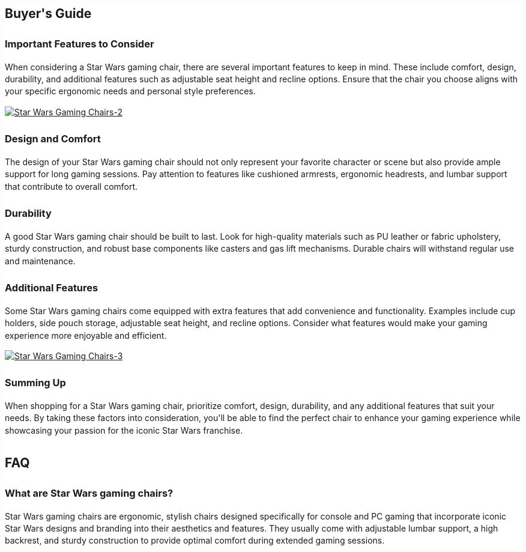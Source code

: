 
## Buyer's Guide


### Important Features to Consider

When considering a Star Wars gaming chair, there are several important features to keep in mind. These include comfort, design, durability, and additional features such as adjustable seat height and recline options. Ensure that the chair you choose aligns with your specific ergonomic needs and personal style preferences. 

<div><a href="https://serp.ly/@serpgames/amazon/star-wars-gaming-chairs?utm_source=serpgames&utm_medium=website&utm_campaign=serp.games&utm_content=star-wars-gaming-chairs&utm_term=star-wars-gaming-chairs-2"><img src="https://imagedelivery.net/vy2bglCGN6hEeWOnSe2c7A/Star+Wars+Gaming+Chairs-2/w=720,h=540,fit=pad,background=black" alt="Star Wars Gaming Chairs-2"></a></div>


### Design and Comfort

The design of your Star Wars gaming chair should not only represent your favorite character or scene but also provide ample support for long gaming sessions. Pay attention to features like cushioned armrests, ergonomic headrests, and lumbar support that contribute to overall comfort. 


### Durability

A good Star Wars gaming chair should be built to last. Look for high-quality materials such as PU leather or fabric upholstery, sturdy construction, and robust base components like casters and gas lift mechanisms. Durable chairs will withstand regular use and maintenance. 


### Additional Features

Some Star Wars gaming chairs come equipped with extra features that add convenience and functionality. Examples include cup holders, side pouch storage, adjustable seat height, and recline options. Consider what features would make your gaming experience more enjoyable and efficient. 

<div><a href="https://serp.ly/@serpgames/amazon/star-wars-gaming-chairs?utm_source=serpgames&utm_medium=website&utm_campaign=serp.games&utm_content=star-wars-gaming-chairs&utm_term=star-wars-gaming-chairs-3"><img src="https://imagedelivery.net/vy2bglCGN6hEeWOnSe2c7A/Star+Wars+Gaming+Chairs-3/w=720,h=540,fit=pad,background=black" alt="Star Wars Gaming Chairs-3"></a></div>


### Summing Up

When shopping for a Star Wars gaming chair, prioritize comfort, design, durability, and any additional features that suit your needs. By taking these factors into consideration, you'll be able to find the perfect chair to enhance your gaming experience while showcasing your passion for the iconic Star Wars franchise. 


## FAQ


### What are Star Wars gaming chairs?

Star Wars gaming chairs are ergonomic, stylish chairs designed specifically for console and PC gaming that incorporate iconic Star Wars designs and branding into their aesthetics and features. They usually come with adjustable lumbar support, a high backrest, and sturdy construction to provide optimal comfort during extended gaming sessions. 
